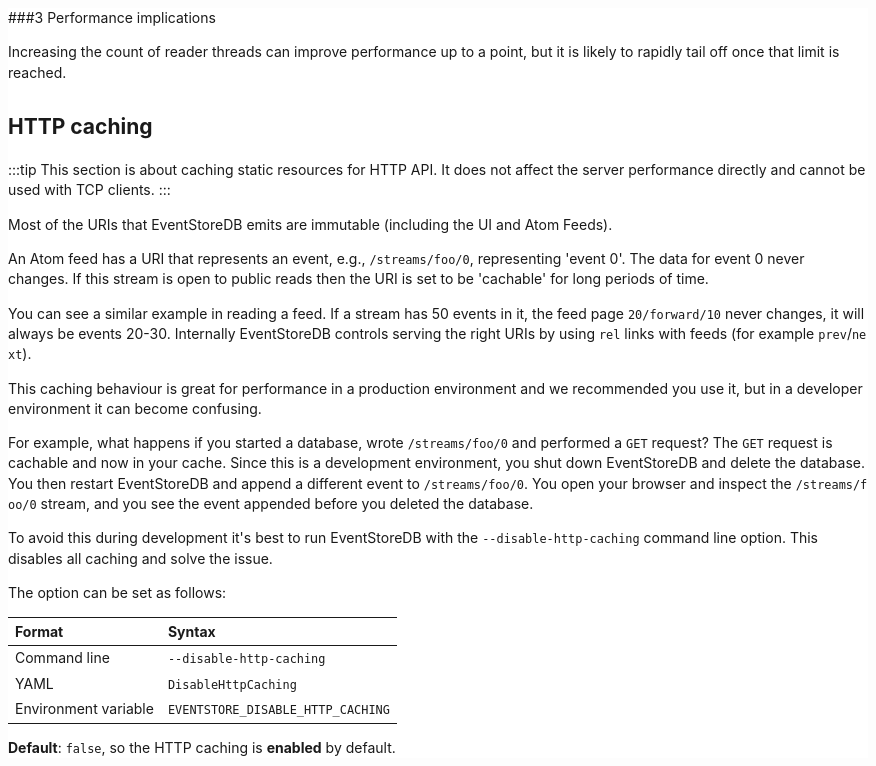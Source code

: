 ###3 Performance implications

Increasing the count of reader threads can improve performance up to a point, but it is likely to rapidly tail off once that limit is reached.

## HTTP caching

:::tip
This section is about caching static resources for HTTP API. It does not affect the server performance directly and cannot be used with TCP clients.
:::

Most of the URIs that EventStoreDB emits are immutable (including the UI and Atom Feeds).

An Atom feed has a URI that represents an event, e.g., `/streams/foo/0`, representing 'event 0'. The data for event 0 never changes. If this stream is open to public reads then the URI is set to be 'cachable' for long periods of time.

You can see a similar example in reading a feed. If a stream has 50 events in it, the feed page `20/forward/10` never changes, it will always be events 20-30. Internally EventStoreDB controls serving the right URIs by using `rel` links with feeds (for example `prev`/`next`).

This caching behaviour is great for performance in a production environment and we recommended you use it, but in a developer environment it can become confusing.

For example, what happens if you started a database, wrote `/streams/foo/0` and performed a `GET` request? The `GET` request is cachable and now in your cache. Since this is a development environment, you shut down EventStoreDB and delete the database. You then restart EventStoreDB and append a different event to `/streams/foo/0`. You open your browser and inspect the `/streams/foo/0` stream, and you see the event appended before you deleted the database.

To avoid this during development it's best to run EventStoreDB with the `--disable-http-caching` command line option. This disables all caching and solve the issue.

The option can be set as follows:

| Format               | Syntax                            |
| :------------------- | :-------------------------------- |
| Command line         | `--disable-http-caching`          |
| YAML                 | `DisableHttpCaching`              |
| Environment variable | `EVENTSTORE_DISABLE_HTTP_CACHING` |

**Default**: `false`, so the HTTP caching is **enabled** by default.
